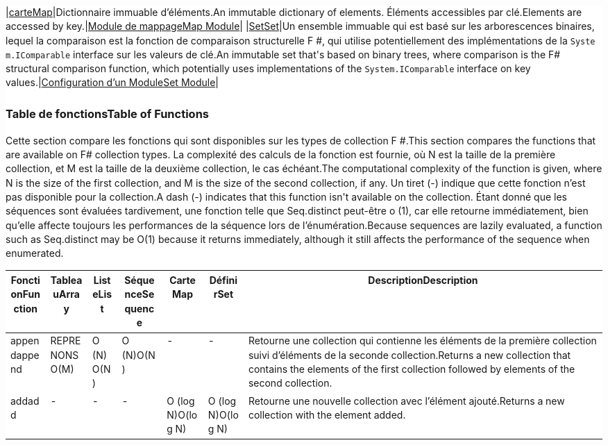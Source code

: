 |[<span data-ttu-id="b55c7-134">carte</span><span class="sxs-lookup"><span data-stu-id="b55c7-134">Map</span></span>](https://msdn.microsoft.com/library/975316ea-55e3-4987-9994-90897ad45664)|<span data-ttu-id="b55c7-135">Dictionnaire immuable d’éléments.</span><span class="sxs-lookup"><span data-stu-id="b55c7-135">An immutable dictionary of elements.</span></span> <span data-ttu-id="b55c7-136">Éléments accessibles par clé.</span><span class="sxs-lookup"><span data-stu-id="b55c7-136">Elements are accessed by key.</span></span>|[<span data-ttu-id="b55c7-137">Module de mappage</span><span class="sxs-lookup"><span data-stu-id="b55c7-137">Map Module</span></span>](https://msdn.microsoft.com/library/bfe61ead-f16c-416f-af98-56dbcbe23e4f)|
|[<span data-ttu-id="b55c7-138">Set</span><span class="sxs-lookup"><span data-stu-id="b55c7-138">Set</span></span>](https://msdn.microsoft.com/library/50cebdce-0cd7-4c5c-8ebc-f3a9e90b38d8)|<span data-ttu-id="b55c7-139">Un ensemble immuable qui est basé sur les arborescences binaires, lequel la comparaison est la fonction de comparaison structurelle F #, qui utilise potentiellement des implémentations de la `System.IComparable` interface sur les valeurs de clé.</span><span class="sxs-lookup"><span data-stu-id="b55c7-139">An immutable set that's based on binary trees, where comparison is the F# structural comparison function, which potentially uses implementations of the `System.IComparable` interface on key values.</span></span>|[<span data-ttu-id="b55c7-140">Configuration d’un Module</span><span class="sxs-lookup"><span data-stu-id="b55c7-140">Set Module</span></span>](https://msdn.microsoft.com/library/61efa732-d55d-4c32-993f-628e2f98e6a0)|

### <a name="table-of-functions"></a><span data-ttu-id="b55c7-141">Table de fonctions</span><span class="sxs-lookup"><span data-stu-id="b55c7-141">Table of Functions</span></span>
<span data-ttu-id="b55c7-142">Cette section compare les fonctions qui sont disponibles sur les types de collection F #.</span><span class="sxs-lookup"><span data-stu-id="b55c7-142">This section compares the functions that are available on F# collection types.</span></span> <span data-ttu-id="b55c7-143">La complexité des calculs de la fonction est fournie, où N est la taille de la première collection, et M est la taille de la deuxième collection, le cas échéant.</span><span class="sxs-lookup"><span data-stu-id="b55c7-143">The computational complexity of the function is given, where N is the size of the first collection, and M is the size of the second collection, if any.</span></span> <span data-ttu-id="b55c7-144">Un tiret (-) indique que cette fonction n’est pas disponible pour la collection.</span><span class="sxs-lookup"><span data-stu-id="b55c7-144">A dash (-) indicates that this function isn't available on the collection.</span></span> <span data-ttu-id="b55c7-145">Étant donné que les séquences sont évaluées tardivement, une fonction telle que Seq.distinct peut-être o (1), car elle retourne immédiatement, bien qu’elle affecte toujours les performances de la séquence lors de l’énumération.</span><span class="sxs-lookup"><span data-stu-id="b55c7-145">Because sequences are lazily evaluated, a function such as Seq.distinct may be O(1) because it returns immediately, although it still affects the performance of the sequence when enumerated.</span></span>



|<span data-ttu-id="b55c7-146">Fonction</span><span class="sxs-lookup"><span data-stu-id="b55c7-146">Function</span></span>|<span data-ttu-id="b55c7-147">Tableau</span><span class="sxs-lookup"><span data-stu-id="b55c7-147">Array</span></span>|<span data-ttu-id="b55c7-148">Liste</span><span class="sxs-lookup"><span data-stu-id="b55c7-148">List</span></span>|<span data-ttu-id="b55c7-149">Séquence</span><span class="sxs-lookup"><span data-stu-id="b55c7-149">Sequence</span></span>|<span data-ttu-id="b55c7-150">Carte</span><span class="sxs-lookup"><span data-stu-id="b55c7-150">Map</span></span>|<span data-ttu-id="b55c7-151">Définir</span><span class="sxs-lookup"><span data-stu-id="b55c7-151">Set</span></span>|<span data-ttu-id="b55c7-152">Description</span><span class="sxs-lookup"><span data-stu-id="b55c7-152">Description</span></span>|
|--------|-----|----|--------|---|---|-----------|
|<span data-ttu-id="b55c7-153">append</span><span class="sxs-lookup"><span data-stu-id="b55c7-153">append</span></span>|<span data-ttu-id="b55c7-154">REPRENONS</span><span class="sxs-lookup"><span data-stu-id="b55c7-154">O(M)</span></span>|<span data-ttu-id="b55c7-155">O (N)</span><span class="sxs-lookup"><span data-stu-id="b55c7-155">O(N)</span></span>|<span data-ttu-id="b55c7-156">O (N)</span><span class="sxs-lookup"><span data-stu-id="b55c7-156">O(N)</span></span>|-|-|<span data-ttu-id="b55c7-157">Retourne une collection qui contienne les éléments de la première collection suivi d’éléments de la seconde collection.</span><span class="sxs-lookup"><span data-stu-id="b55c7-157">Returns a new collection that contains the elements of the first collection followed by elements of the second collection.</span></span>|
|<span data-ttu-id="b55c7-158">add</span><span class="sxs-lookup"><span data-stu-id="b55c7-158">add</span></span>|-|-|-|<span data-ttu-id="b55c7-159">O (log N)</span><span class="sxs-lookup"><span data-stu-id="b55c7-159">O(log N)</span></span>|<span data-ttu-id="b55c7-160">O (log N)</span><span class="sxs-lookup"><span data-stu-id="b55c7-160">O(log N)</span></span>|<span data-ttu-id="b55c7-161">Retourne une nouvelle collection avec l’élément ajouté.</span><span class="sxs-lookup"><span data-stu-id="b55c7-161">Returns a new collection with the element added.</span></span>|